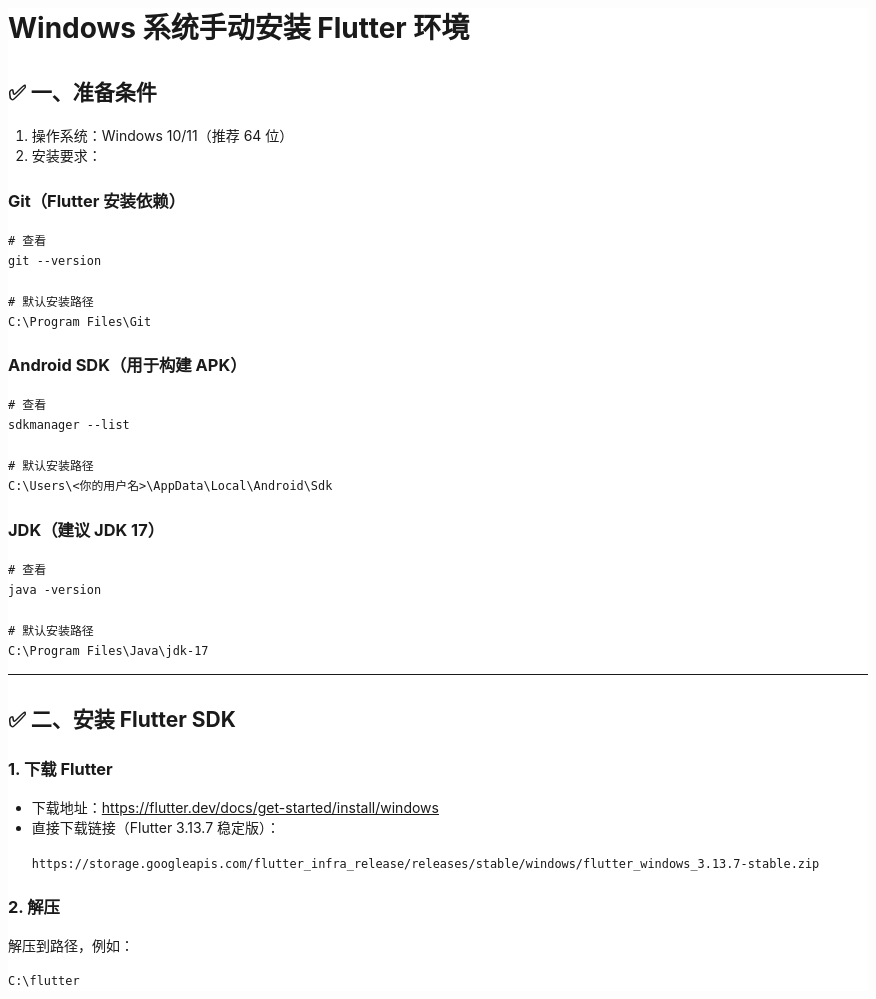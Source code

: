 # Windows 系统手动安装 Flutter 环境

## ✅ 一、准备条件

1. 操作系统：Windows 10/11（推荐 64 位）
2. 安装要求：

### Git（Flutter 安装依赖）
```
# 查看
git --version

# 默认安装路径
C:\Program Files\Git
```   
### Android SDK（用于构建 APK）
```
# 查看
sdkmanager --list

# 默认安装路径
C:\Users\<你的用户名>\AppData\Local\Android\Sdk
```  
### JDK（建议 JDK 17）
```
# 查看
java -version

# 默认安装路径
C:\Program Files\Java\jdk-17
```   

---

## ✅ 二、安装 Flutter SDK

### 1. 下载 Flutter

- 下载地址：https://flutter.dev/docs/get-started/install/windows  
- 直接下载链接（Flutter 3.13.7 稳定版）：
  ```
  https://storage.googleapis.com/flutter_infra_release/releases/stable/windows/flutter_windows_3.13.7-stable.zip
  ```

### 2. 解压

解压到路径，例如：
```
C:\flutter
```

